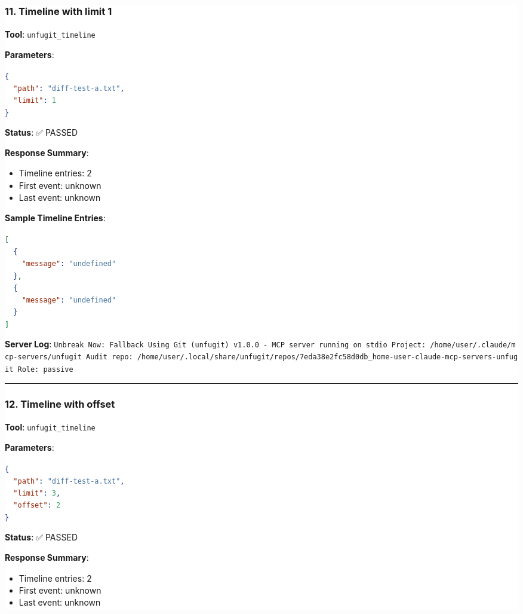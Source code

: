 
### 11. Timeline with limit 1

**Tool**: `unfugit_timeline`

**Parameters**:
```json
{
  "path": "diff-test-a.txt",
  "limit": 1
}
```

**Status**: ✅ PASSED

**Response Summary**:
- Timeline entries: 2
- First event: unknown
- Last event: unknown

**Sample Timeline Entries**:
```json
[
  {
    "message": "undefined"
  },
  {
    "message": "undefined"
  }
]
```

**Server Log**: `Unbreak Now: Fallback Using Git (unfugit) v1.0.0 - MCP server running on stdio
Project: /home/user/.claude/mcp-servers/unfugit
Audit repo: /home/user/.local/share/unfugit/repos/7eda38e2fc58d0db_home-user-claude-mcp-servers-unfugit
Role: passive`

---

### 12. Timeline with offset

**Tool**: `unfugit_timeline`

**Parameters**:
```json
{
  "path": "diff-test-a.txt",
  "limit": 3,
  "offset": 2
}
```

**Status**: ✅ PASSED

**Response Summary**:
- Timeline entries: 2
- First event: unknown
- Last event: unknown
